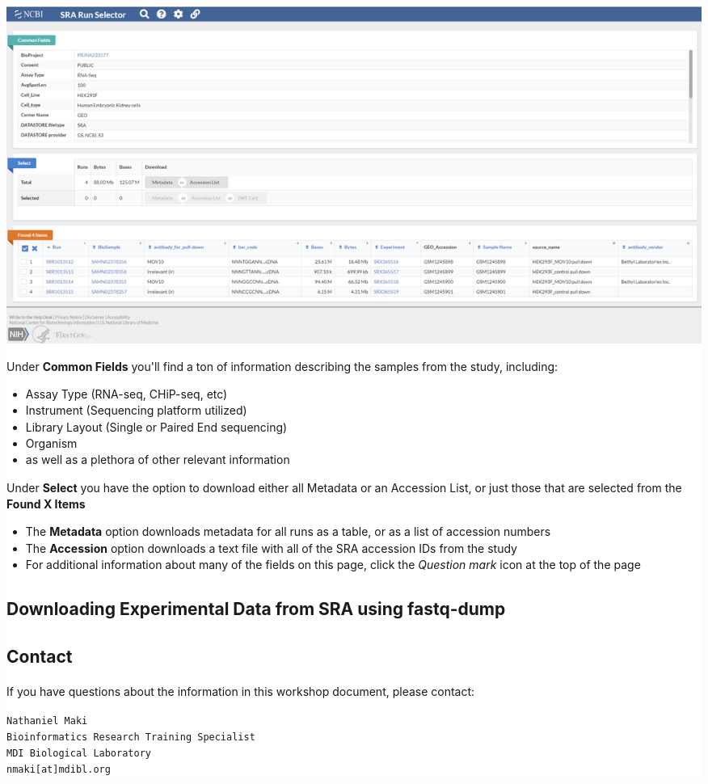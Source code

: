 <img src="./intro_to_sra_img/sra_run_selector.png" width="1000">

Under **Common Fields** you'll find a ton of information describing the samples from the study, including:
* Assay Type (RNA-seq, CHiP-seq, etc)
* Instrument (Sequencing platform utilized)
* Library Layout (Single or Paired End sequencing)
* Organism
* as well as a plethora of other relevant information

Under **Select** you have the option to download either all Metadata or an Accession List, or just those that are selected from the **Found X Items**
* The **Metadata** option downloads metadata for all runs as a table, or as a list of accession numbers
* The **Accession** option downloads a text file with all of the SRA accession IDs from the study
* For additional information about many of the fields on this page, click the *Question mark* icon at the top of the page

## Downloading Experimental Data from SRA using fastq-dump

## Contact

If you have questions about the information in this workshop document, please contact:

```
Nathaniel Maki
Bioinformatics Research Training Specialist
MDI Biological Laboratory
nmaki[at]mdibl.org
```